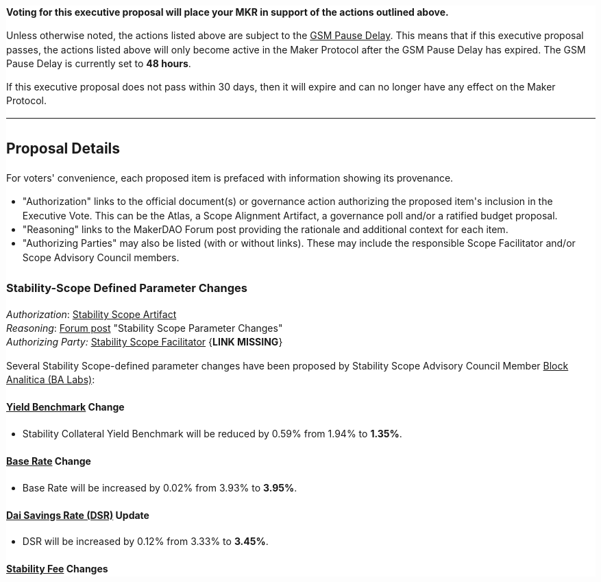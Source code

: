 **Voting for this executive proposal will place your MKR in support of the actions outlined above.**

Unless otherwise noted, the actions listed above are subject to the [GSM Pause Delay](https://manual.makerdao.com/parameter-index/core/param-gsm-pause-delay). This means that if this executive proposal passes, the actions listed above will only become active in the Maker Protocol after the GSM Pause Delay has expired. The GSM Pause Delay is currently set to **48 hours**.

If this executive proposal does not pass within 30 days, then it will expire and can no longer have any effect on the Maker Protocol.


---

## Proposal Details

For voters' convenience, each proposed item is prefaced with information showing its provenance. 

- "Authorization" links to the official document(s) or governance action authorizing the proposed item's inclusion in the Executive Vote. This can be the Atlas, a Scope Alignment Artifact, a governance poll and/or a ratified budget proposal. 
- "Reasoning" links to the MakerDAO Forum post providing the rationale and additional context for each item. 
- "Authorizing Parties" may also be listed (with or without links). These may include the responsible Scope Facilitator and/or Scope Advisory Council members.

### Stability-Scope Defined Parameter Changes

*Authorization*: [Stability Scope Artifact](https://mips.makerdao.com/mips/details/MIP104#0-the-stability-scope)\
*Reasoning*: [Forum post](https://forum.makerdao.com/t/stability-scope-parameter-changes-5/21969/1) "Stability Scope Parameter Changes"\
*Authorizing Party:* [Stability Scope Facilitator]() {**LINK MISSING**}

Several Stability Scope-defined parameter changes have been proposed by Stability Scope Advisory Council Member [Block Analitica (BA Labs)](https://forum.makerdao.com/t/professional-ecosystem-actor-introduction-ba-labs/20813): 

#### [Yield Benchmark](https://forum.makerdao.com/t/stability-scope-parameter-changes-5/21969#stability-collateral-yield-benchmark-usdp-included-in-cash-stablecoins-11) Change

- Stability Collateral Yield Benchmark will be reduced by 0.59% from 1.94% to **1.35%**.

#### [Base Rate](https://forum.makerdao.com/t/stability-scope-parameter-changes-5/21969#base-rate-changes-12) Change

- Base Rate will be increased by 0.02% from 3.93% to **3.95%**.

#### [Dai Savings Rate (DSR)](https://manual.makerdao.com/parameter-index/core/param-dai-savings-rate) Update

- DSR will be increased by 0.12% from 3.33% to **3.45%**.

#### [Stability Fee](https://manual.makerdao.com/parameter-index/vault-risk/param-stability-fee) Changes
